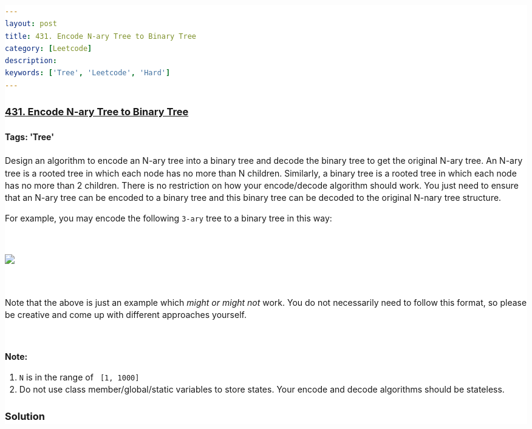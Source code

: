 ```yaml
---
layout: post
title: 431. Encode N-ary Tree to Binary Tree
category: [Leetcode]
description: 
keywords: ['Tree', 'Leetcode', 'Hard']
---
```

### [431. Encode N-ary Tree to Binary Tree](https://leetcode.com/problems/encode-n-ary-tree-to-binary-tree)

#### Tags: 'Tree'

<div class="content__u3I1 question-content__JfgR"><div><p>Design an algorithm to encode an N-ary tree into a binary tree and decode the binary tree to get the original N-ary tree. An N-ary tree is a rooted tree in which each node has no more than N children. Similarly, a binary tree is a rooted tree in which each node has no more than 2 children. There is no restriction on how your encode/decode algorithm should work. You just need to ensure that an N-ary tree can be encoded to a binary tree and this binary tree can be decoded to the original N-nary tree structure.</p>
<p>For example, you may encode the following <code>3-ary</code> tree to a binary tree in this way:</p>
<p> </p>
<p><img src="https://assets.leetcode.com/uploads/2018/10/12/narytreebinarytreeexample.png" style="width: 100%; max-width: 640px"/></p>
<p> </p>
<p>Note that the above is just an example which <em>might or might not</em> work. You do not necessarily need to follow this format, so please be creative and come up with different approaches yourself.</p>
<p> </p>
<p><strong>Note:</strong></p>
<ol>
<li><code>N</code> is in the range of <code> [1, 1000]</code></li>
<li>Do not use class member/global/static variables to store states. Your encode and decode algorithms should be stateless.</li>
</ol>
</div></div>

### Solution
